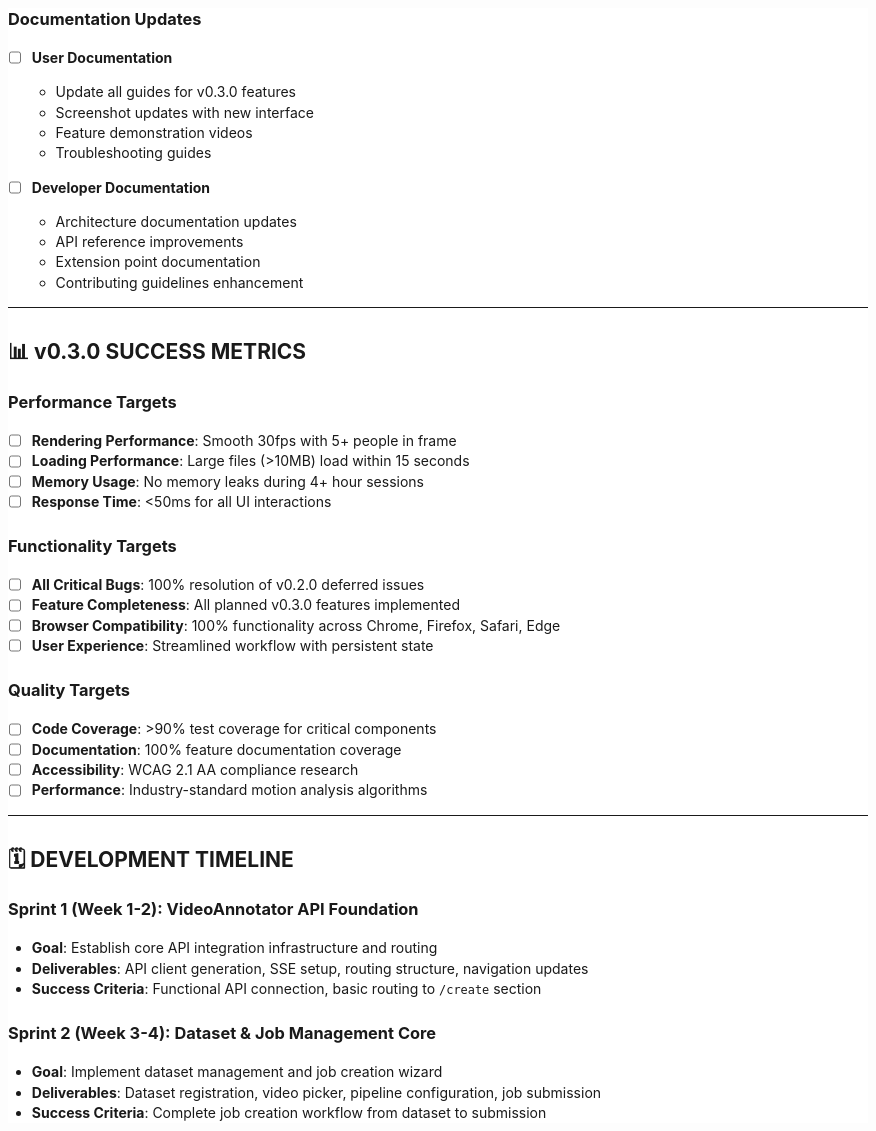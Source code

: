 ### **Documentation Updates**
- [ ] **User Documentation**
  - Update all guides for v0.3.0 features
  - Screenshot updates with new interface
  - Feature demonstration videos
  - Troubleshooting guides

- [ ] **Developer Documentation**
  - Architecture documentation updates
  - API reference improvements
  - Extension point documentation
  - Contributing guidelines enhancement

---

## 📊 **v0.3.0 SUCCESS METRICS**

### **Performance Targets**
- [ ] **Rendering Performance**: Smooth 30fps with 5+ people in frame
- [ ] **Loading Performance**: Large files (>10MB) load within 15 seconds
- [ ] **Memory Usage**: No memory leaks during 4+ hour sessions
- [ ] **Response Time**: <50ms for all UI interactions

### **Functionality Targets**
- [ ] **All Critical Bugs**: 100% resolution of v0.2.0 deferred issues
- [ ] **Feature Completeness**: All planned v0.3.0 features implemented
- [ ] **Browser Compatibility**: 100% functionality across Chrome, Firefox, Safari, Edge
- [ ] **User Experience**: Streamlined workflow with persistent state

### **Quality Targets**
- [ ] **Code Coverage**: >90% test coverage for critical components
- [ ] **Documentation**: 100% feature documentation coverage
- [ ] **Accessibility**: WCAG 2.1 AA compliance research
- [ ] **Performance**: Industry-standard motion analysis algorithms

---

## 🗓️ **DEVELOPMENT TIMELINE**

### **Sprint 1 (Week 1-2): VideoAnnotator API Foundation**
- **Goal**: Establish core API integration infrastructure and routing
- **Deliverables**: API client generation, SSE setup, routing structure, navigation updates
- **Success Criteria**: Functional API connection, basic routing to `/create` section

### **Sprint 2 (Week 3-4): Dataset & Job Management Core**  
- **Goal**: Implement dataset management and job creation wizard
- **Deliverables**: Dataset registration, video picker, pipeline configuration, job submission
- **Success Criteria**: Complete job creation workflow from dataset to submission
